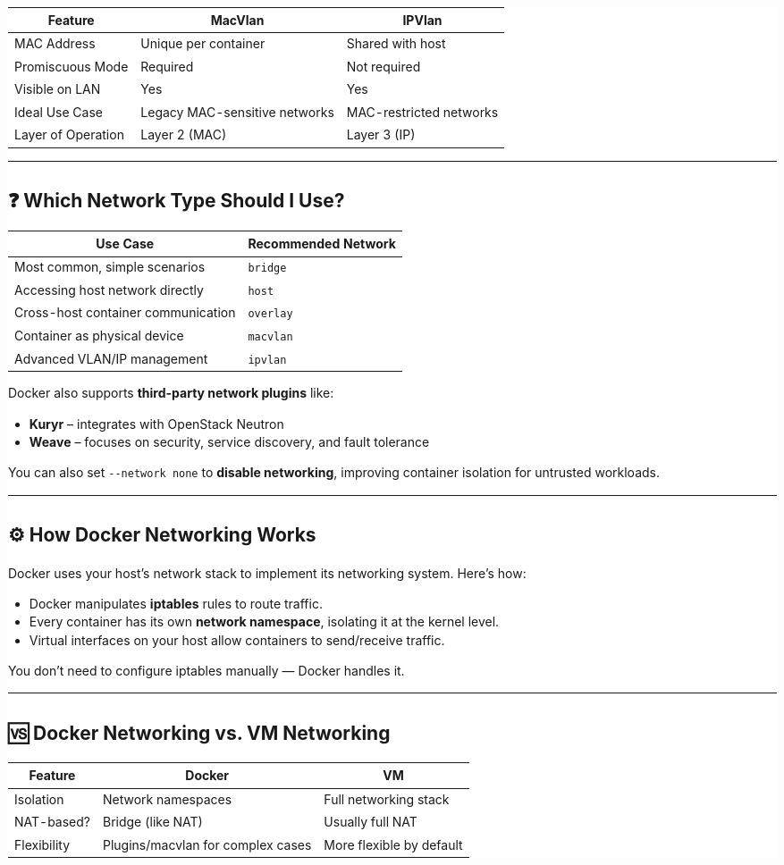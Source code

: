 | Feature            | MacVlan                       | IPVlan                  |
| ------------------ | ----------------------------- | ----------------------- |
| MAC Address        | Unique per container          | Shared with host        |
| Promiscuous Mode   | Required                      | Not required            |
| Visible on LAN     | Yes                           | Yes                     |
| Ideal Use Case     | Legacy MAC-sensitive networks | MAC-restricted networks |
| Layer of Operation | Layer 2 (MAC)                 | Layer 3 (IP)            |
---

## ❓ Which Network Type Should I Use?

| Use Case                           | Recommended Network |
| ---------------------------------- | ------------------- |
| Most common, simple scenarios      | `bridge`            |
| Accessing host network directly    | `host`              |
| Cross-host container communication | `overlay`           |
| Container as physical device       | `macvlan`           |
| Advanced VLAN/IP management        | `ipvlan`            |

Docker also supports **third-party network plugins** like:

* **Kuryr** – integrates with OpenStack Neutron
* **Weave** – focuses on security, service discovery, and fault tolerance

You can also set `--network none` to **disable networking**, improving container isolation for untrusted workloads.

---

## ⚙️ How Docker Networking Works

Docker uses your host’s network stack to implement its networking system. Here’s how:

* Docker manipulates **iptables** rules to route traffic.
* Every container has its own **network namespace**, isolating it at the kernel level.
* Virtual interfaces on your host allow containers to send/receive traffic.

You don’t need to configure iptables manually — Docker handles it.

---

## 🆚 Docker Networking vs. VM Networking

| Feature     | Docker                            | VM                       |
| ----------- | --------------------------------- | ------------------------ |
| Isolation   | Network namespaces                | Full networking stack    |
| NAT-based?  | Bridge (like NAT)                 | Usually full NAT         |
| Flexibility | Plugins/macvlan for complex cases | More flexible by default |
